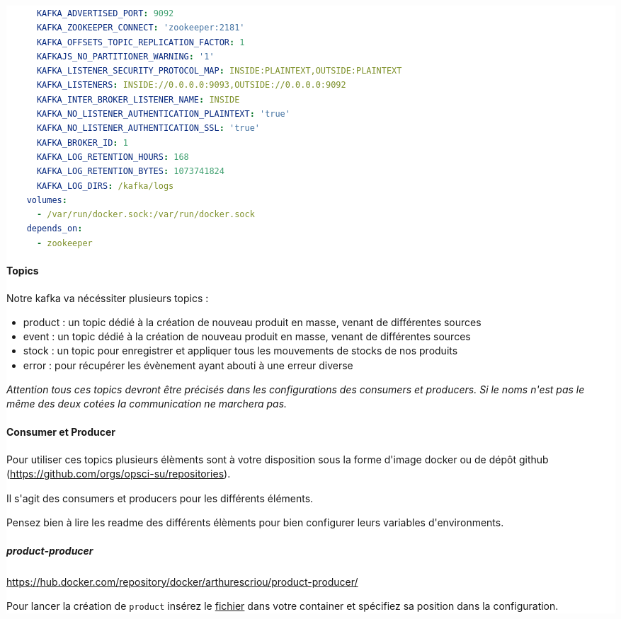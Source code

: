 ```yml
      KAFKA_ADVERTISED_PORT: 9092
      KAFKA_ZOOKEEPER_CONNECT: 'zookeeper:2181'
      KAFKA_OFFSETS_TOPIC_REPLICATION_FACTOR: 1
      KAFKAJS_NO_PARTITIONER_WARNING: '1'
      KAFKA_LISTENER_SECURITY_PROTOCOL_MAP: INSIDE:PLAINTEXT,OUTSIDE:PLAINTEXT
      KAFKA_LISTENERS: INSIDE://0.0.0.0:9093,OUTSIDE://0.0.0.0:9092
      KAFKA_INTER_BROKER_LISTENER_NAME: INSIDE
      KAFKA_NO_LISTENER_AUTHENTICATION_PLAINTEXT: 'true'
      KAFKA_NO_LISTENER_AUTHENTICATION_SSL: 'true'
      KAFKA_BROKER_ID: 1
      KAFKA_LOG_RETENTION_HOURS: 168
      KAFKA_LOG_RETENTION_BYTES: 1073741824
      KAFKA_LOG_DIRS: /kafka/logs
    volumes:
      - /var/run/docker.sock:/var/run/docker.sock
    depends_on:
      - zookeeper
```

#### Topics

Notre kafka va n&eacute;c&eacute;ssiter plusieurs topics :

- product : un topic d&eacute;di&eacute; &agrave; la cr&eacute;ation de nouveau produit en masse, venant de diff&eacute;rentes sources
- event : un topic d&eacute;di&eacute; &agrave; la cr&eacute;ation de nouveau produit en masse, venant de diff&eacute;rentes sources
- stock : un topic pour enregistrer et appliquer tous les mouvements de stocks de nos produits
- error : pour r&eacute;cup&eacute;rer les &eacute;v&egrave;nement ayant abouti &agrave; une erreur diverse

_Attention tous ces topics devront &ecirc;tre pr&eacute;cis&eacute;s dans les configurations des consumers et producers. Si le noms n'est pas le m&ecirc;me des deux cot&eacute;es la communication ne marchera pas._

#### Consumer et Producer

Pour utiliser ces topics plusieurs &eacute;l&egrave;ments sont &agrave; votre disposition sous la forme d'image docker ou de d&eacute;p&ocirc;t github (<a href="https://github.com/orgs/opsci-su/repositories">https://github.com/orgs/opsci-su/repositories</a>).

Il s'agit des consumers et producers pour les diff&eacute;rents &eacute;l&eacute;ments.

Pensez bien &agrave; lire les readme des diff&eacute;rents &eacute;l&egrave;ments pour bien configurer leurs variables d'environments.

##### product-producer

<a href="https://hub.docker.com/repository/docker/arthurescriou/product-producer/" > https://hub.docker.com/repository/docker/arthurescriou/product-producer/ </a>

Pour lancer la cr&eacute;ation de `product` ins&eacute;rez le <a href="https://www-npa.lip6.fr/~buixuan/files/opsci2024/assets/products.csv" >fichier</a> dans votre container et sp&eacute;cifiez sa position dans la configuration.
